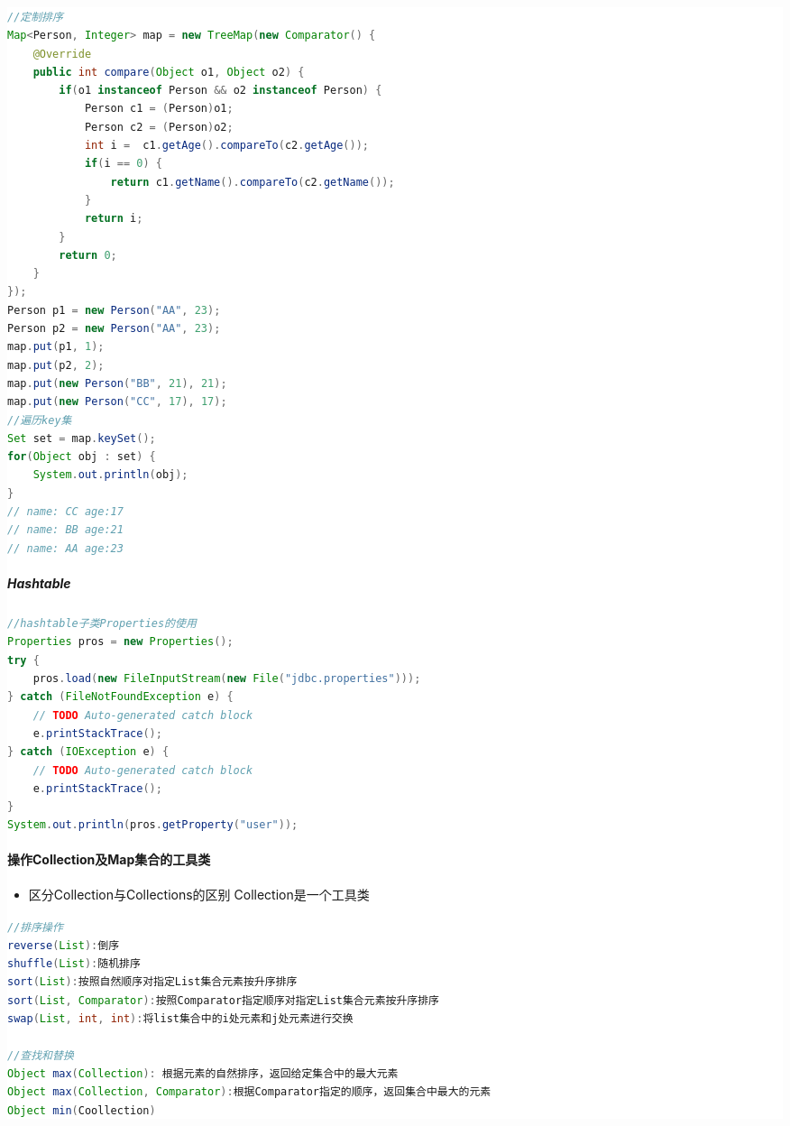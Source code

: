 ```java
//定制排序
Map<Person, Integer> map = new TreeMap(new Comparator() {
    @Override
    public int compare(Object o1, Object o2) {
        if(o1 instanceof Person && o2 instanceof Person) {
            Person c1 = (Person)o1;
            Person c2 = (Person)o2;
            int i =  c1.getAge().compareTo(c2.getAge());
            if(i == 0) {
                return c1.getName().compareTo(c2.getName());
            }
            return i;
        }
        return 0;
    }
});
Person p1 = new Person("AA", 23);
Person p2 = new Person("AA", 23);
map.put(p1, 1);
map.put(p2, 2);
map.put(new Person("BB", 21), 21);
map.put(new Person("CC", 17), 17);
//遍历key集
Set set = map.keySet();
for(Object obj : set) {
    System.out.println(obj);
}
// name: CC age:17
// name: BB age:21
// name: AA age:23
```

##### Hashtable

```java
//hashtable子类Properties的使用
Properties pros = new Properties();
try {
    pros.load(new FileInputStream(new File("jdbc.properties")));
} catch (FileNotFoundException e) {
    // TODO Auto-generated catch block
    e.printStackTrace();
} catch (IOException e) {
    // TODO Auto-generated catch block
    e.printStackTrace();
}
System.out.println(pros.getProperty("user"));
```
#### 操作Collection及Map集合的工具类
 
 * 区分Collection与Collections的区别
Collection是一个工具类
```java
//排序操作
reverse(List):倒序
shuffle(List):随机排序
sort(List):按照自然顺序对指定List集合元素按升序排序
sort(List, Comparator):按照Comparator指定顺序对指定List集合元素按升序排序
swap(List, int, int):将list集合中的i处元素和j处元素进行交换

//查找和替换
Object max(Collection): 根据元素的自然排序，返回给定集合中的最大元素
Object max(Collection, Comparator):根据Comparator指定的顺序，返回集合中最大的元素
Object min(Coollection)
```